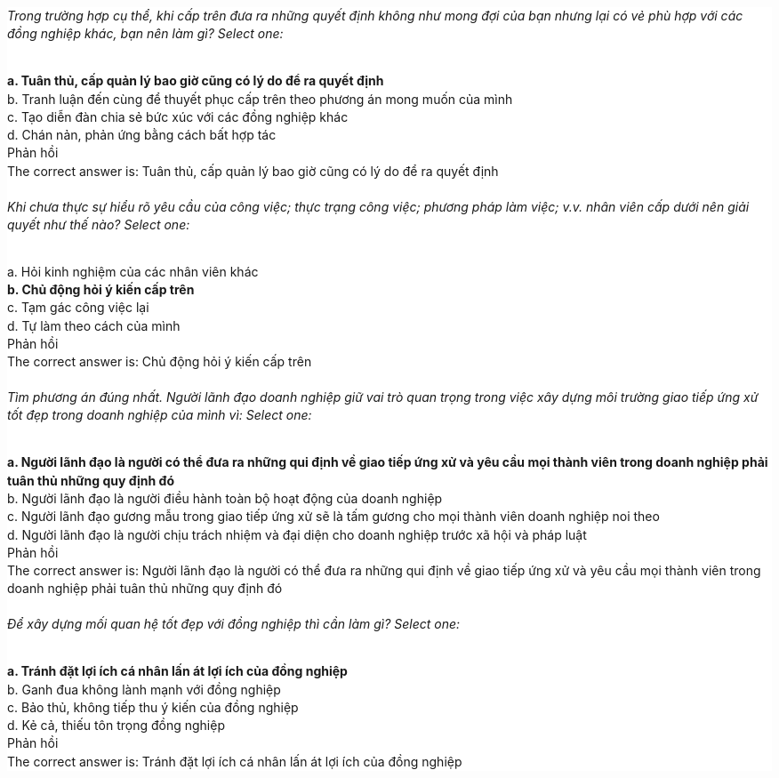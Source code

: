 ###### Trong trường hợp cụ thể, khi cấp trên đưa ra những quyết định không như mong đợi của bạn nhưng lại có vẻ phù hợp với các đồng nghiệp khác, bạn nên làm gì? Select one:

**a. Tuân thủ, cấp quản lý bao giờ cũng có lý do để ra quyết định**\
b. Tranh luận đến cùng để thuyết phục cấp trên theo phương án mong muốn
của mình\
c. Tạo diễn đàn chia sẻ bức xúc với các đồng nghiệp khác\
d. Chán nản, phản ứng bằng cách bất hợp tác\
Phản hồi\
The correct answer is: Tuân thủ, cấp quản lý bao giờ cũng có lý do để ra
quyết định

###### Khi chưa thực sự hiểu rõ yêu cầu của công việc; thực trạng công việc; phương pháp làm việc; v.v. nhân viên cấp dưới nên giải quyết như thế nào? Select one:

a\. Hỏi kinh nghiệm của các nhân viên khác\
**b. Chủ động hỏi ý kiến cấp trên**\
c. Tạm gác công việc lại\
d. Tự làm theo cách của mình\
Phản hồi\
The correct answer is: Chủ động hỏi ý kiến cấp trên

###### Tìm phương án đúng nhất. Người lãnh đạo doanh nghiệp giữ vai trò quan trọng trong việc xây dựng môi trường giao tiếp ứng xử tốt đẹp trong doanh nghiệp của mình vì: Select one:

**a. Người lãnh đạo là người có thể đưa ra những qui định về giao tiếp
ứng xử và yêu cầu mọi thành viên trong doanh nghiệp phải tuân thủ những
quy định đó**\
b. Người lãnh đạo là người điều hành toàn bộ hoạt động của doanh nghiệp\
c. Người lãnh đạo gương mẫu trong giao tiếp ứng xử sẽ là tấm gương cho
mọi thành viên doanh nghiệp noi theo\
d. Người lãnh đạo là người chịu trách nhiệm và đại diện cho doanh nghiệp
trước xã hội và pháp luật\
Phản hồi\
The correct answer is: Người lãnh đạo là người có thể đưa ra những qui
định về giao tiếp ứng xử và yêu cầu mọi thành viên trong doanh nghiệp
phải tuân thủ những quy định đó

###### Để xây dựng mối quan hệ tốt đẹp với đồng nghiệp thì cần làm gì? Select one:

**a. Tránh đặt lợi ích cá nhân lấn át lợi ích của đồng nghiệp**\
b. Ganh đua không lành mạnh với đồng nghiệp\
c. Bảo thủ, không tiếp thu ý kiến của đồng nghiệp\
d. Kẻ cả, thiếu tôn trọng đồng nghiệp\
Phản hồi\
The correct answer is: Tránh đặt lợi ích cá nhân lấn át lợi ích của đồng
nghiệp
